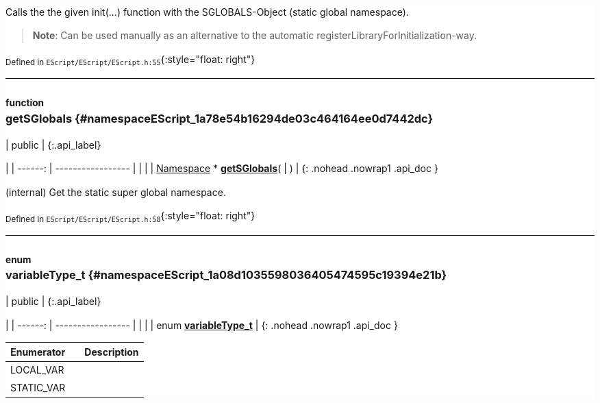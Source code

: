 

Calls the the given init(...) function with the SGLOBALS-Object (static global namespace).
> **Note**: Can be used manually as an alternative to the automatic registerLibraryForInitialization-way.






<sub>Defined in `EScript/EScript/EScript.h:55`</sub>{:style="float: right"}

-------------------------------------------------------------------

### <small>function</small><br/> getSGlobals {#namespaceEScript_1a78e54b16294de03c464164ee0d7442dc}

| public |
{:.api_label}

|
| ------: | ----------------- |
|  |
| [Namespace](classEScript_1_1Namespace) * **[getSGlobals](#namespaceEScript_1a78e54b16294de03c464164ee0d7442dc)**( |  ) |
{: .nohead .nowrap1 .api_doc }

(internal) Get the static super global namespace.





<sub>Defined in `EScript/EScript/EScript.h:58`</sub>{:style="float: right"}

-------------------------------------------------------------------

### <small>enum</small><br/> variableType_t {#namespaceEScript_1a08d1035598036405474595c19394e21b}

| public |
{:.api_label}

|
| ------: | ----------------- |
|  |
| enum **[variableType_t](#namespaceEScript_1a08d1035598036405474595c19394e21b)** |
{: .nohead .nowrap1 .api_doc }

| Enumerator |    | Description |
| ---------- | -- | ----------- |
LOCAL_VAR |  |  |
STATIC_VAR |  |  |



